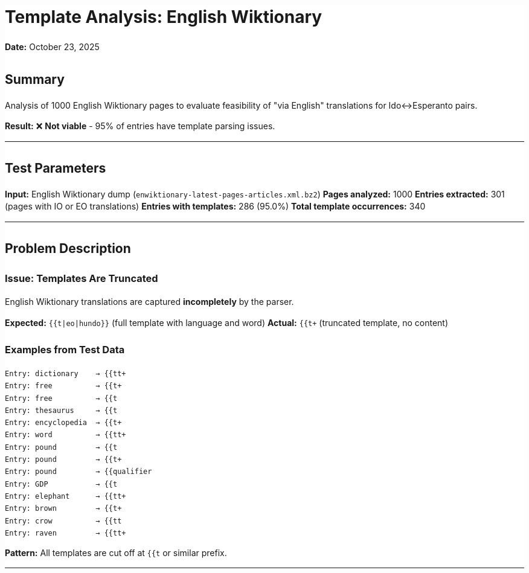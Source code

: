 # Template Analysis: English Wiktionary
**Date:** October 23, 2025

## Summary

Analysis of 1000 English Wiktionary pages to evaluate feasibility of "via English" translations for Ido↔Esperanto pairs.

**Result:** ❌ **Not viable** - 95% of entries have template parsing issues.

---

## Test Parameters

**Input:** English Wiktionary dump (`enwiktionary-latest-pages-articles.xml.bz2`)
**Pages analyzed:** 1000
**Entries extracted:** 301 (pages with IO or EO translations)
**Entries with templates:** 286 (95.0%)
**Total template occurrences:** 340

---

## Problem Description

### Issue: Templates Are Truncated

English Wiktionary translations are captured **incompletely** by the parser.

**Expected:** `{{t|eo|hundo}}` (full template with language and word)
**Actual:** `{{t+` (truncated template, no content)

### Examples from Test Data

```
Entry: dictionary    → {{tt+
Entry: free          → {{t+
Entry: free          → {{t
Entry: thesaurus     → {{t
Entry: encyclopedia  → {{t+
Entry: word          → {{tt+
Entry: pound         → {{t
Entry: pound         → {{t+
Entry: pound         → {{qualifier
Entry: GDP           → {{t
Entry: elephant      → {{tt+
Entry: brown         → {{t+
Entry: crow          → {{tt
Entry: raven         → {{tt+
```

**Pattern:** All templates are cut off at `{{t` or similar prefix.

---